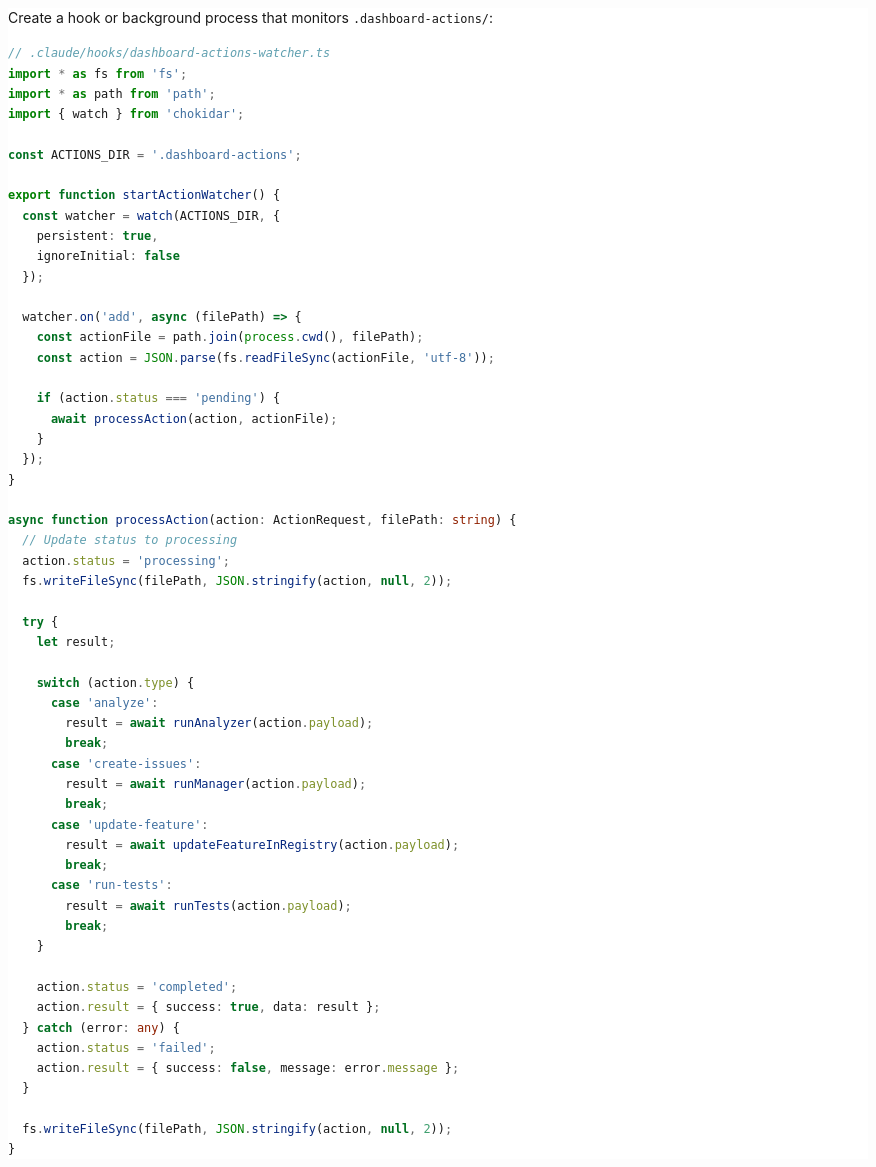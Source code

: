 Create a hook or background process that monitors `.dashboard-actions/`:

```typescript
// .claude/hooks/dashboard-actions-watcher.ts
import * as fs from 'fs';
import * as path from 'path';
import { watch } from 'chokidar';

const ACTIONS_DIR = '.dashboard-actions';

export function startActionWatcher() {
  const watcher = watch(ACTIONS_DIR, {
    persistent: true,
    ignoreInitial: false
  });

  watcher.on('add', async (filePath) => {
    const actionFile = path.join(process.cwd(), filePath);
    const action = JSON.parse(fs.readFileSync(actionFile, 'utf-8'));

    if (action.status === 'pending') {
      await processAction(action, actionFile);
    }
  });
}

async function processAction(action: ActionRequest, filePath: string) {
  // Update status to processing
  action.status = 'processing';
  fs.writeFileSync(filePath, JSON.stringify(action, null, 2));

  try {
    let result;

    switch (action.type) {
      case 'analyze':
        result = await runAnalyzer(action.payload);
        break;
      case 'create-issues':
        result = await runManager(action.payload);
        break;
      case 'update-feature':
        result = await updateFeatureInRegistry(action.payload);
        break;
      case 'run-tests':
        result = await runTests(action.payload);
        break;
    }

    action.status = 'completed';
    action.result = { success: true, data: result };
  } catch (error: any) {
    action.status = 'failed';
    action.result = { success: false, message: error.message };
  }

  fs.writeFileSync(filePath, JSON.stringify(action, null, 2));
}
```
